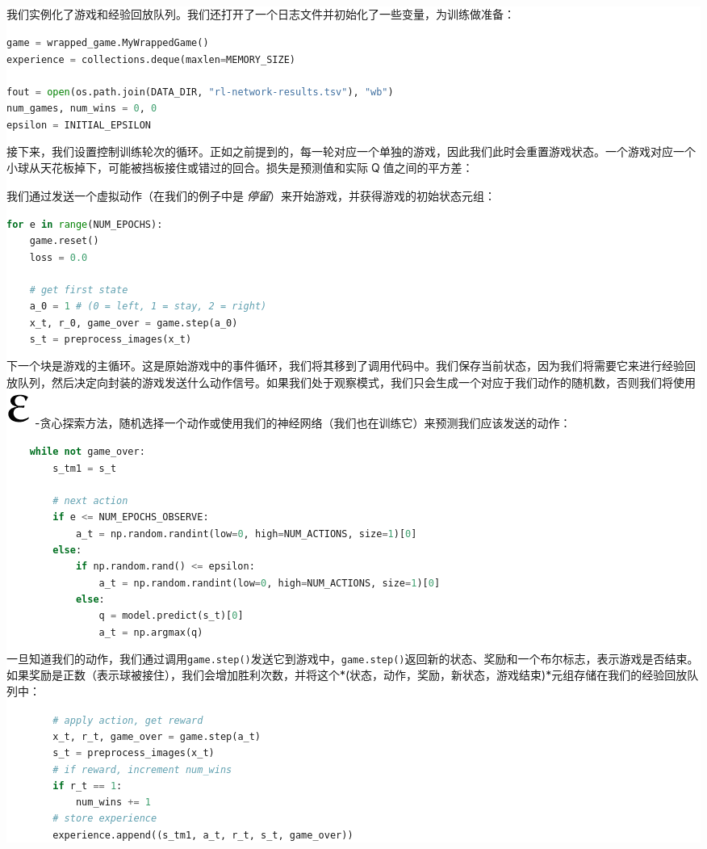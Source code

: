 我们实例化了游戏和经验回放队列。我们还打开了一个日志文件并初始化了一些变量，为训练做准备：

```py
game = wrapped_game.MyWrappedGame()
experience = collections.deque(maxlen=MEMORY_SIZE)

fout = open(os.path.join(DATA_DIR, "rl-network-results.tsv"), "wb")
num_games, num_wins = 0, 0
epsilon = INITIAL_EPSILON

```

接下来，我们设置控制训练轮次的循环。正如之前提到的，每一轮对应一个单独的游戏，因此我们此时会重置游戏状态。一个游戏对应一个小球从天花板掉下，可能被挡板接住或错过的回合。损失是预测值和实际 Q 值之间的平方差：

我们通过发送一个虚拟动作（在我们的例子中是 *停留*）来开始游戏，并获得游戏的初始状态元组：

```py
for e in range(NUM_EPOCHS):
    game.reset() 
    loss = 0.0

    # get first state
    a_0 = 1 # (0 = left, 1 = stay, 2 = right)
    x_t, r_0, game_over = game.step(a_0) 
    s_t = preprocess_images(x_t)

```

下一个块是游戏的主循环。这是原始游戏中的事件循环，我们将其移到了调用代码中。我们保存当前状态，因为我们将需要它来进行经验回放队列，然后决定向封装的游戏发送什么动作信号。如果我们处于观察模式，我们只会生成一个对应于我们动作的随机数，否则我们将使用![](img/B06258_08_13-1.png)-贪心探索方法，随机选择一个动作或使用我们的神经网络（我们也在训练它）来预测我们应该发送的动作：

```py
    while not game_over:
        s_tm1 = s_t

        # next action
        if e <= NUM_EPOCHS_OBSERVE:
            a_t = np.random.randint(low=0, high=NUM_ACTIONS, size=1)[0]
        else:
            if np.random.rand() <= epsilon:
                a_t = np.random.randint(low=0, high=NUM_ACTIONS, size=1)[0]
            else:
                q = model.predict(s_t)[0]
                a_t = np.argmax(q)

```

一旦知道我们的动作，我们通过调用`game.step()`发送它到游戏中，`game.step()`返回新的状态、奖励和一个布尔标志，表示游戏是否结束。如果奖励是正数（表示球被接住），我们会增加胜利次数，并将这个*(状态，动作，奖励，新状态，游戏结束)*元组存储在我们的经验回放队列中：

```py
        # apply action, get reward
        x_t, r_t, game_over = game.step(a_t)
        s_t = preprocess_images(x_t)
        # if reward, increment num_wins
        if r_t == 1:
            num_wins += 1
        # store experience
        experience.append((s_tm1, a_t, r_t, s_t, game_over))

```
